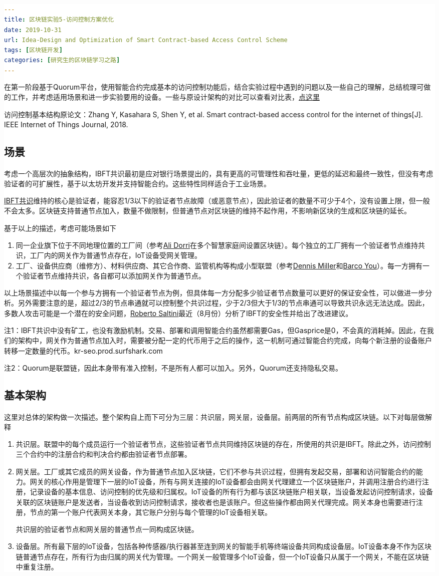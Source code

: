 ```yaml
---
title: 区块链实验5-访问控制方案优化
date: 2019-10-31
url: Idea-Design and Optimization of Smart Contract-based Access Control Scheme
tags: [区块链开发]
categories: [研究生的区块链学习之路]
---
```


在第一阶段基于Quorum平台，使用智能合约完成基本的访问控制功能后，结合实验过程中遇到的问题以及一些自己的理解，总结梳理可做的工作，并考虑适用场景和进一步实验要用的设备。一些与原设计架构的对比可以查看对比表，[点这里](#总结)

访问控制基本结构原论文：Zhang Y, Kasahara S, Shen Y, et al. Smart contract-based access control for the internet of things[J]. IEEE Internet of Things Journal, 2018.

## 场景

考虑一个高层次的抽象结构，IBFT共识最初是应对银行场景提出的，具有更高的可管理性和吞吐量，更低的延迟和最终一致性，但没有考虑验证者的可扩展性，基于以太坊开发并支持智能合约。这些特性同样适合于工业场景。

[IBFT共识](https://github.com/ethereum/EIPs/issues/650)维持的核心是验证者，能容忍1/3以下的验证者节点故障（或恶意节点），因此验证者的数量不可少于4个，没有设置上限，但一般不会太多。区块链支持普通节点加入，数量不做限制，但普通节点对区块链的维持不起作用，不影响新区块的生成和区块链的延长。

基于以上的描述，考虑可能场景如下

1. 同一企业旗下位于不同地理位置的工厂间（参考[Ali Dorri](https://ieeexplore.ieee.org/document/7917634)在多个智慧家庭间设置区块链）。每个独立的工厂拥有一个验证者节点维持共识，工厂内的网关作为普通节点存在，IoT设备受网关管理。
2. 工厂、设备供应商（维修方）、材料供应商、其它合作商、监管机构等构成小型联盟（参考[Dennis Miller](https://ieeexplore.ieee.org/document/8378971)和[Barco You](https://arxiv.org/ftp/arxiv/papers/1809/1809.06551.pdf)）。每一方拥有一个验证者节点维持共识，各自都可以添加网关作为普通节点。

以上场景描述中以每一个参与方拥有一个验证者节点为例，但具体每一方分配多少验证者节点数量可以更好的保证安全性，可以做进一步分析。另外需要注意的是，超过2/3的节点串通就可以控制整个共识过程，少于2/3但大于1/3的节点串通可以导致共识永远无法达成。因此，多数人攻击可能是一个潜在的安全问题，[Roberto Saltini](https://arxiv.org/pdf/1901.07160.pdf)最近（8月份）分析了IBFT的安全性并给出了改进建议。

注1：IBFT共识中没有矿工，也没有激励机制。交易、部署和调用智能合约虽然都需要Gas，但Gasprice是0，不会真的消耗掉。因此，在我们的架构中，网关作为普通节点加入时，需要被分配一定的代币用于之后的操作，这一机制可通过智能合约完成，向每个新注册的设备账户转移一定数量的代币。kr-seo.prod.surfshark.com

注2：Quorum是联盟链，因此本身带有准入控制，不是所有人都可以加入。另外，Quorum还支持隐私交易。

## 基本架构

这里对总体的架构做一次描述。整个架构自上而下可分为三层：共识层，网关层，设备层。前两层的所有节点构成区块链。以下对每层做解释

1. 共识层。联盟中的每个成员运行一个验证者节点，这些验证者节点共同维持区块链的存在，所使用的共识是IBFT。除此之外，访问控制三个合约中的注册合约和判决合约都由验证者节点部署。

2. 网关层。工厂或其它成员的网关设备，作为普通节点加入区块链，它们不参与共识过程，但拥有发起交易，部署和访问智能合约的能力。网关的核心作用是管理下一层的IoT设备，所有与网关连接的IoT设备都会由网关代理建立一个区块链账户，并调用注册合约进行注册，记录设备的基本信息、访问控制的优先级和归属权。IoT设备的所有行为都与该区块链账户相关联，当设备发起访问控制请求，设备关联的区块链账户是发送者，当设备收到访问控制请求，接收者也是该账户。但这些操作都由网关代理完成。网关本身也需要进行注册，节点的第一个账户代表网关本身，其它账户分别与每个管理的IoT设备相关联。

    共识层的验证者节点和网关层的普通节点一同构成区块链。

3. 设备层。所有最下层的IoT设备，包括各种传感器/执行器甚至连到网关的智能手机等终端设备共同构成设备层。IoT设备本身不作为区块链普通节点存在，所有行为由归属的网关代为管理。一个网关一般管理多个IoT设备，但一个IoT设备只从属于一个网关，不能在区块链中重复注册。
